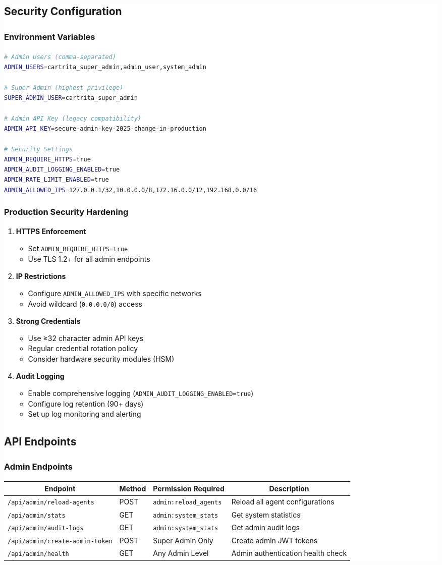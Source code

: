 ## Security Configuration

### Environment Variables

```bash
# Admin Users (comma-separated)
ADMIN_USERS=cartrita_super_admin,admin_user,system_admin

# Super Admin (highest privilege)
SUPER_ADMIN_USER=cartrita_super_admin

# Admin API Key (legacy compatibility)
ADMIN_API_KEY=secure-admin-key-2025-change-in-production

# Security Settings
ADMIN_REQUIRE_HTTPS=true
ADMIN_AUDIT_LOGGING_ENABLED=true
ADMIN_RATE_LIMIT_ENABLED=true
ADMIN_ALLOWED_IPS=127.0.0.1/32,10.0.0.0/8,172.16.0.0/12,192.168.0.0/16
```

### Production Security Hardening

1. **HTTPS Enforcement**
   - Set `ADMIN_REQUIRE_HTTPS=true`
   - Use TLS 1.2+ for all admin endpoints

2. **IP Restrictions**
   - Configure `ADMIN_ALLOWED_IPS` with specific networks
   - Avoid wildcard (`0.0.0.0/0`) access

3. **Strong Credentials**
   - Use ≥32 character admin API keys
   - Regular credential rotation policy
   - Consider hardware security modules (HSM)

4. **Audit Logging**
   - Enable comprehensive logging (`ADMIN_AUDIT_LOGGING_ENABLED=true`)
   - Configure log retention (90+ days)
   - Set up log monitoring and alerting

## API Endpoints

### Admin Endpoints

| Endpoint | Method | Permission Required | Description |
|----------|--------|-------------------|-------------|
| `/api/admin/reload-agents` | POST | `admin:reload_agents` | Reload all agent configurations |
| `/api/admin/stats` | GET | `admin:system_stats` | Get system statistics |
| `/api/admin/audit-logs` | GET | `admin:system_stats` | Get admin audit logs |
| `/api/admin/create-admin-token` | POST | Super Admin Only | Create admin JWT tokens |
| `/api/admin/health` | GET | Any Admin Level | Admin authentication health check |
